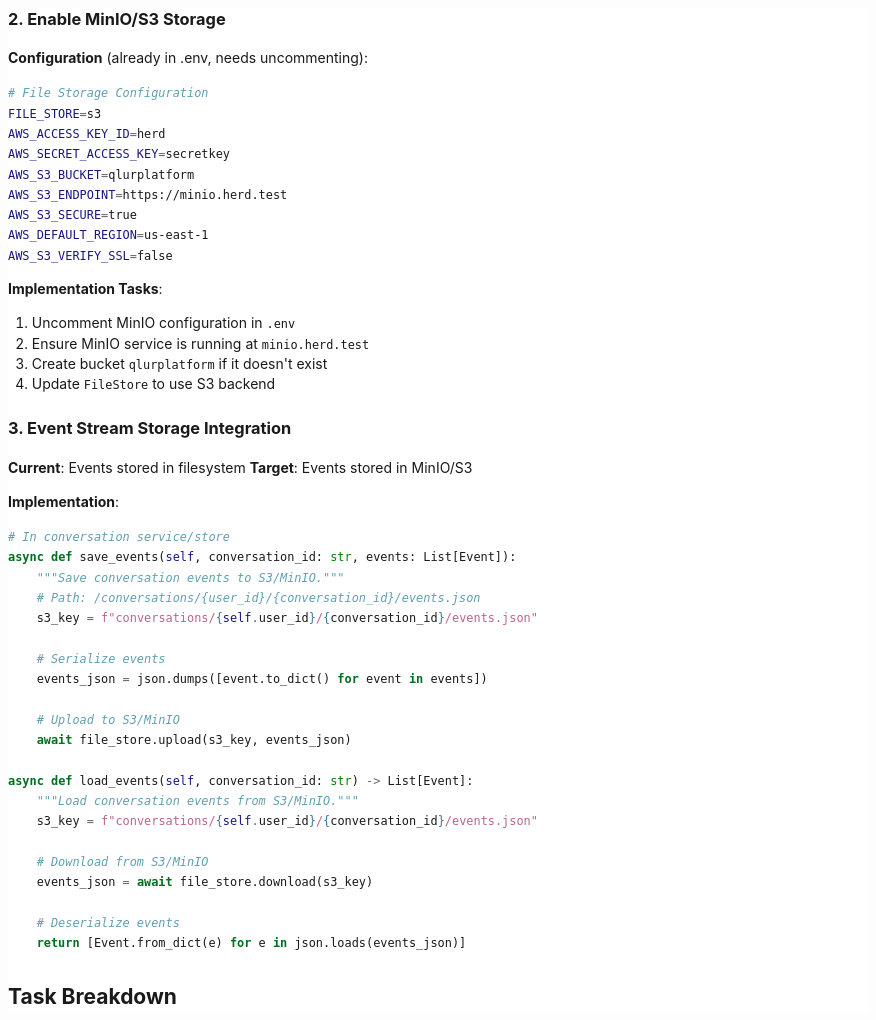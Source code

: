 ### 2. Enable MinIO/S3 Storage

**Configuration** (already in .env, needs uncommenting):
```bash
# File Storage Configuration
FILE_STORE=s3
AWS_ACCESS_KEY_ID=herd
AWS_SECRET_ACCESS_KEY=secretkey
AWS_S3_BUCKET=qlurplatform
AWS_S3_ENDPOINT=https://minio.herd.test
AWS_S3_SECURE=true
AWS_DEFAULT_REGION=us-east-1
AWS_S3_VERIFY_SSL=false
```

**Implementation Tasks**:
1. Uncomment MinIO configuration in `.env`
2. Ensure MinIO service is running at `minio.herd.test`
3. Create bucket `qlurplatform` if it doesn't exist
4. Update `FileStore` to use S3 backend

### 3. Event Stream Storage Integration

**Current**: Events stored in filesystem
**Target**: Events stored in MinIO/S3

**Implementation**:
```python
# In conversation service/store
async def save_events(self, conversation_id: str, events: List[Event]):
    """Save conversation events to S3/MinIO."""
    # Path: /conversations/{user_id}/{conversation_id}/events.json
    s3_key = f"conversations/{self.user_id}/{conversation_id}/events.json"

    # Serialize events
    events_json = json.dumps([event.to_dict() for event in events])

    # Upload to S3/MinIO
    await file_store.upload(s3_key, events_json)

async def load_events(self, conversation_id: str) -> List[Event]:
    """Load conversation events from S3/MinIO."""
    s3_key = f"conversations/{self.user_id}/{conversation_id}/events.json"

    # Download from S3/MinIO
    events_json = await file_store.download(s3_key)

    # Deserialize events
    return [Event.from_dict(e) for e in json.loads(events_json)]
```

## Task Breakdown
